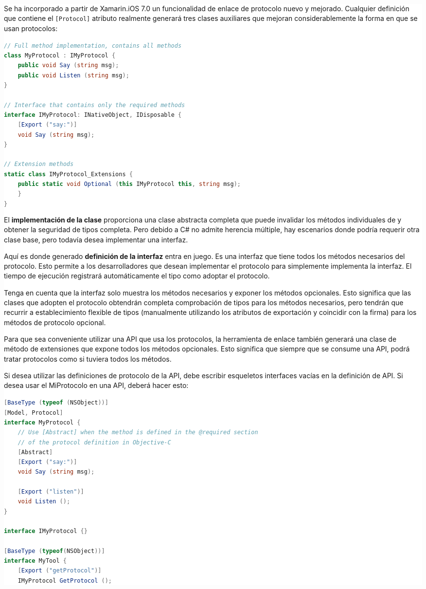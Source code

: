 Se ha incorporado a partir de Xamarin.iOS 7.0 un funcionalidad de enlace de protocolo nuevo y mejorado.  Cualquier definición que contiene el `[Protocol]` atributo realmente generará tres clases auxiliares que mejoran considerablemente la forma en que se usan protocolos:

```csharp
// Full method implementation, contains all methods
class MyProtocol : IMyProtocol {
    public void Say (string msg);
    public void Listen (string msg);
}

// Interface that contains only the required methods
interface IMyProtocol: INativeObject, IDisposable {
    [Export ("say:")]
    void Say (string msg);
}

// Extension methods
static class IMyProtocol_Extensions {
    public static void Optional (this IMyProtocol this, string msg);
    }
}
```

El **implementación de la clase** proporciona una clase abstracta completa que puede invalidar los métodos individuales de y obtener la seguridad de tipos completa. Pero debido a C# no admite herencia múltiple, hay escenarios donde podría requerir otra clase base, pero todavía desea implementar una interfaz.

Aquí es donde generado **definición de la interfaz** entra en juego.  Es una interfaz que tiene todos los métodos necesarios del protocolo.  Esto permite a los desarrolladores que desean implementar el protocolo para simplemente implementa la interfaz.  El tiempo de ejecución registrará automáticamente el tipo como adoptar el protocolo.

Tenga en cuenta que la interfaz solo muestra los métodos necesarios y exponer los métodos opcionales.   Esto significa que las clases que adopten el protocolo obtendrán completa comprobación de tipos para los métodos necesarios, pero tendrán que recurrir a establecimiento flexible de tipos (manualmente utilizando los atributos de exportación y coincidir con la firma) para los métodos de protocolo opcional.

Para que sea conveniente utilizar una API que usa los protocolos, la herramienta de enlace también generará una clase de método de extensiones que expone todos los métodos opcionales.   Esto significa que siempre que se consume una API, podrá tratar protocolos como si tuviera todos los métodos.

Si desea utilizar las definiciones de protocolo de la API, debe escribir esqueletos interfaces vacías en la definición de API.   Si desea usar el MiProtocolo en una API, deberá hacer esto:

```csharp
[BaseType (typeof (NSObject))]
[Model, Protocol]
interface MyProtocol {
    // Use [Abstract] when the method is defined in the @required section
    // of the protocol definition in Objective-C
    [Abstract]
    [Export ("say:")]
    void Say (string msg);

    [Export ("listen")]
    void Listen ();
}

interface IMyProtocol {}

[BaseType (typeof(NSObject))]
interface MyTool {
    [Export ("getProtocol")]
    IMyProtocol GetProtocol ();
```